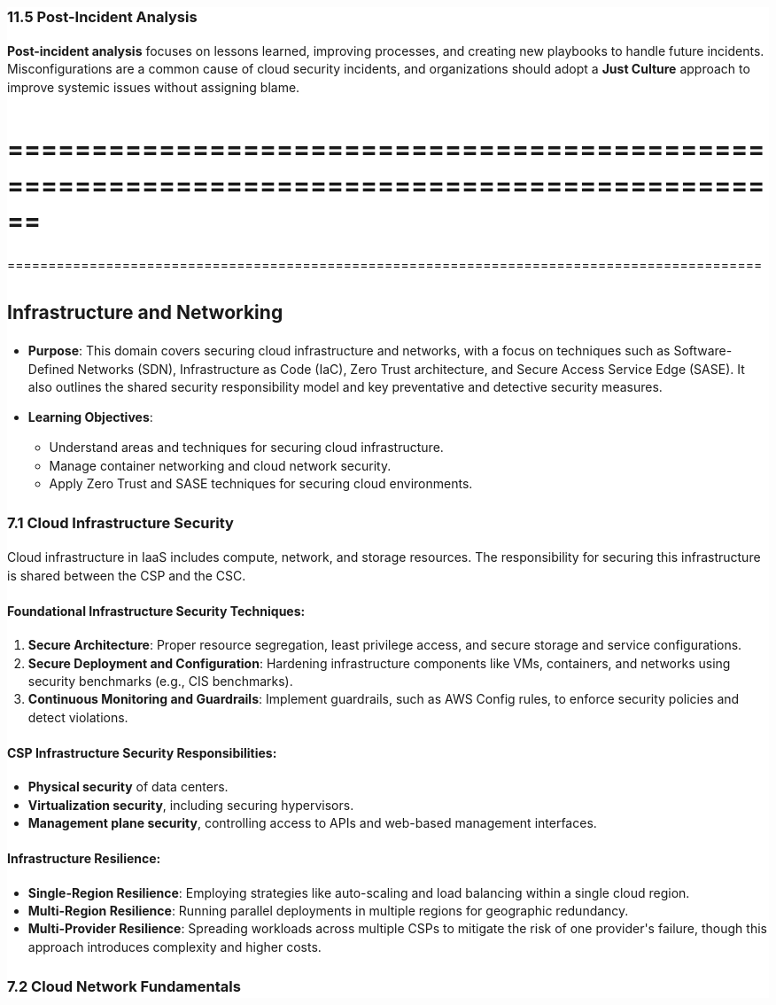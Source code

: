 ### 11.5 Post-Incident Analysis

**Post-incident analysis** focuses on lessons learned, improving processes, and creating new playbooks to handle future incidents. Misconfigurations are a common cause of cloud security incidents, and organizations should adopt a **Just Culture** approach to improve systemic issues without assigning blame.

============================================================================================
============================================================================================
============================================================================================

## Infrastructure and Networking 

- **Purpose**: This domain covers securing cloud infrastructure and networks, with a focus on techniques such as Software-Defined Networks (SDN), Infrastructure as Code (IaC), Zero Trust architecture, and Secure Access Service Edge (SASE). It also outlines the shared security responsibility model and key preventative and detective security measures.
    
- **Learning Objectives**:
    
    - Understand areas and techniques for securing cloud infrastructure.
    - Manage container networking and cloud network security.
    - Apply Zero Trust and SASE techniques for securing cloud environments.

### 7.1 Cloud Infrastructure Security

Cloud infrastructure in IaaS includes compute, network, and storage resources. The responsibility for securing this infrastructure is shared between the CSP and the CSC.

#### Foundational Infrastructure Security Techniques:

1. **Secure Architecture**: Proper resource segregation, least privilege access, and secure storage and service configurations.
2. **Secure Deployment and Configuration**: Hardening infrastructure components like VMs, containers, and networks using security benchmarks (e.g., CIS benchmarks).
3. **Continuous Monitoring and Guardrails**: Implement guardrails, such as AWS Config rules, to enforce security policies and detect violations.

#### CSP Infrastructure Security Responsibilities:

- **Physical security** of data centers.
- **Virtualization security**, including securing hypervisors.
- **Management plane security**, controlling access to APIs and web-based management interfaces.

#### Infrastructure Resilience:

- **Single-Region Resilience**: Employing strategies like auto-scaling and load balancing within a single cloud region.
- **Multi-Region Resilience**: Running parallel deployments in multiple regions for geographic redundancy.
- **Multi-Provider Resilience**: Spreading workloads across multiple CSPs to mitigate the risk of one provider's failure, though this approach introduces complexity and higher costs.

### 7.2 Cloud Network Fundamentals
